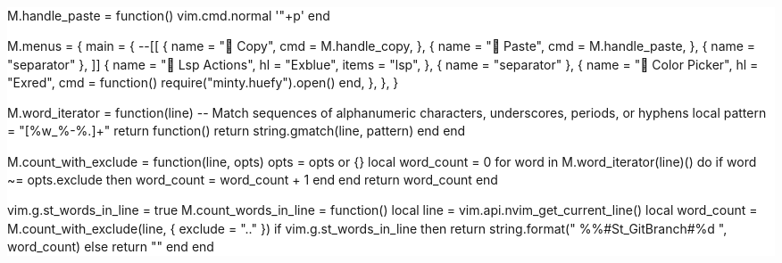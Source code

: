 M.handle_paste = function()
  vim.cmd.normal '"+p'
end

M.menus = {
  main = {
    --[[ {
      name = "  Copy",
      cmd = M.handle_copy,
    },
    {
      name = "  Paste",
      cmd = M.handle_paste,
    },
    { name = "separator" }, ]]
    {
      name = "󰉁 Lsp Actions",
      hl = "Exblue",
      items = "lsp",
    },
    { name = "separator" },
    {
      name = "  Color Picker",
      hl = "Exred",
      cmd = function()
        require("minty.huefy").open()
      end,
    },
  },
}

M.word_iterator = function(line)
  -- Match sequences of alphanumeric characters, underscores, periods, or hyphens
  local pattern = "[%w_%-%.]+"
  return function()
    return string.gmatch(line, pattern)
  end
end

M.count_with_exclude = function(line, opts)
  opts = opts or {}
  local word_count = 0
  for word in M.word_iterator(line)() do
    if word ~= opts.exclude then
      word_count = word_count + 1
    end
  end
  return word_count
end

vim.g.st_words_in_line = true
M.count_words_in_line = function()
  local line = vim.api.nvim_get_current_line()
  local word_count = M.count_with_exclude(line, { exclude = ".." })
  if vim.g.st_words_in_line then
    return string.format(" %%#St_GitBranch#%d ", word_count)
  else
    return ""
  end
end
